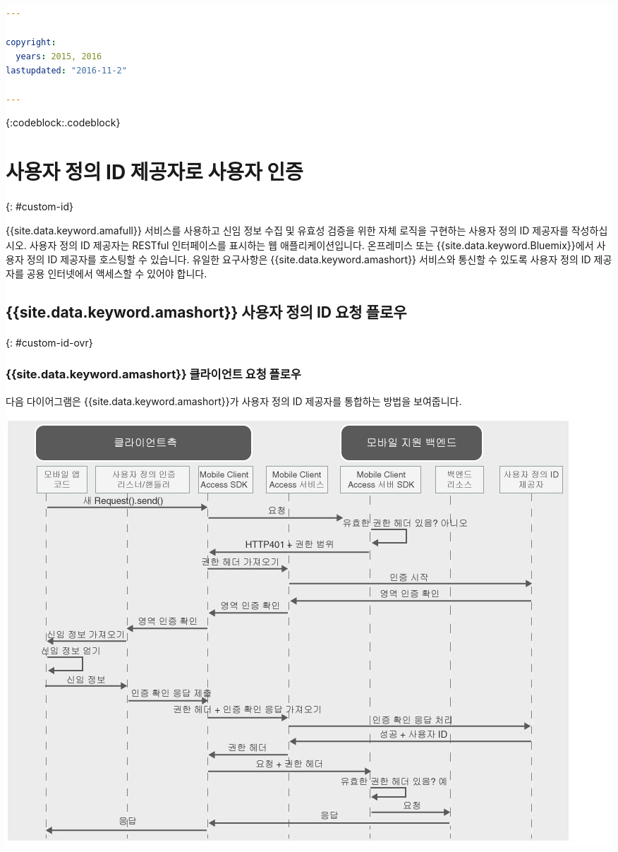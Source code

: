 ```yaml
---

copyright:
  years: 2015, 2016
lastupdated: "2016-11-2"

---
```


{:codeblock:.codeblock}

# 사용자 정의 ID 제공자로 사용자 인증
{: #custom-id}


{{site.data.keyword.amafull}} 서비스를 사용하고 신임 정보 수집 및 유효성 검증을 위한 자체 로직을 구현하는 사용자 정의 ID 제공자를 작성하십시오. 사용자 정의 ID 제공자는 RESTful 인터페이스를 표시하는 웹 애플리케이션입니다. 온프레미스 또는 {{site.data.keyword.Bluemix}}에서 사용자 정의 ID 제공자를 호스팅할 수 있습니다. 유일한 요구사항은 {{site.data.keyword.amashort}} 서비스와 통신할 수 있도록 사용자 정의 ID 제공자를 공용 인터넷에서 액세스할 수 있어야 합니다. 

## {{site.data.keyword.amashort}} 사용자 정의 ID 요청 플로우
{: #custom-id-ovr}


### {{site.data.keyword.amashort}} 클라이언트 요청 플로우
 다음 다이어그램은 {{site.data.keyword.amashort}}가 사용자 정의 ID 제공자를 통합하는 방법을 보여줍니다. 

![요청 플로우 다이어그램](images/mca-sequence-custom.jpg)
